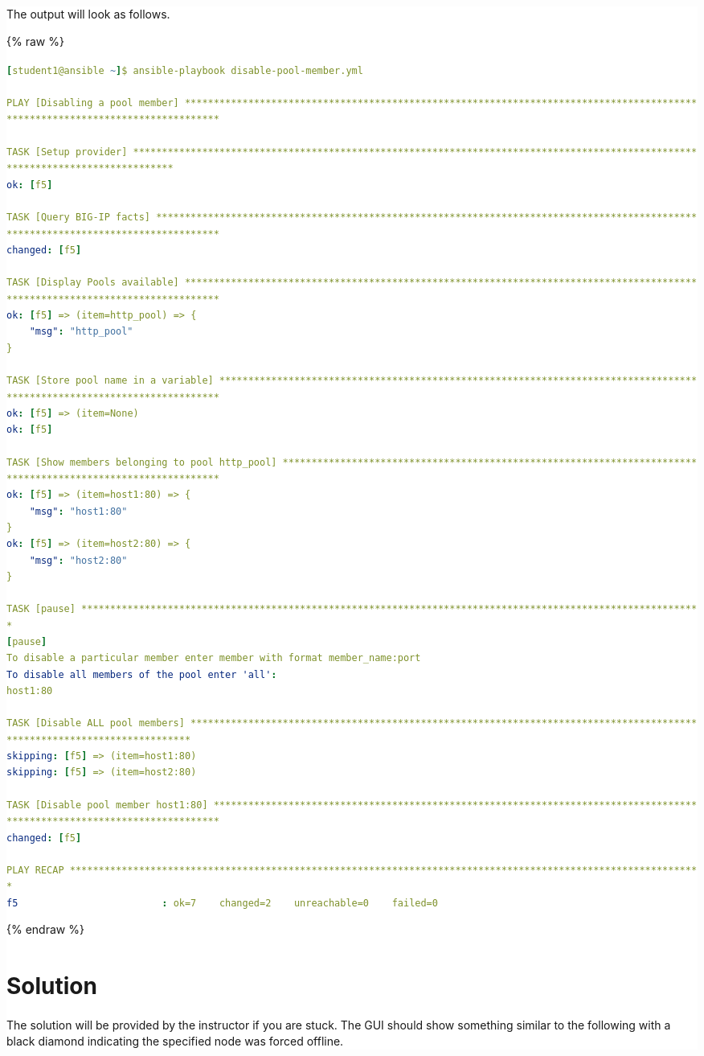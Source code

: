 The output will look as follows.

{% raw %}
```yaml
[student1@ansible ~]$ ansible-playbook disable-pool-member.yml

PLAY [Disabling a pool member] ******************************************************************************************************************************

TASK [Setup provider] *******************************************************************************************************************************
ok: [f5]

TASK [Query BIG-IP facts] ***********************************************************************************************************************************
changed: [f5]

TASK [Display Pools available] ******************************************************************************************************************************
ok: [f5] => (item=http_pool) => {
    "msg": "http_pool"
}

TASK [Store pool name in a variable] ************************************************************************************************************************
ok: [f5] => (item=None)
ok: [f5]

TASK [Show members belonging to pool http_pool] *************************************************************************************************************
ok: [f5] => (item=host1:80) => {
    "msg": "host1:80"
}
ok: [f5] => (item=host2:80) => {
    "msg": "host2:80"
}

TASK [pause] ************************************************************************************************************
[pause]
To disable a particular member enter member with format member_name:port
To disable all members of the pool enter 'all':
host1:80

TASK [Disable ALL pool members] ************************************************************************************************************************
skipping: [f5] => (item=host1:80)
skipping: [f5] => (item=host2:80)

TASK [Disable pool member host1:80] *************************************************************************************************************************
changed: [f5]

PLAY RECAP **************************************************************************************************************
f5                         : ok=7    changed=2    unreachable=0    failed=0
```
{% endraw %}
# Solution
The solution will be provided by the instructor if you are stuck.  The GUI should show something similar to the following with a black diamond indicating the specified node was forced offline.

